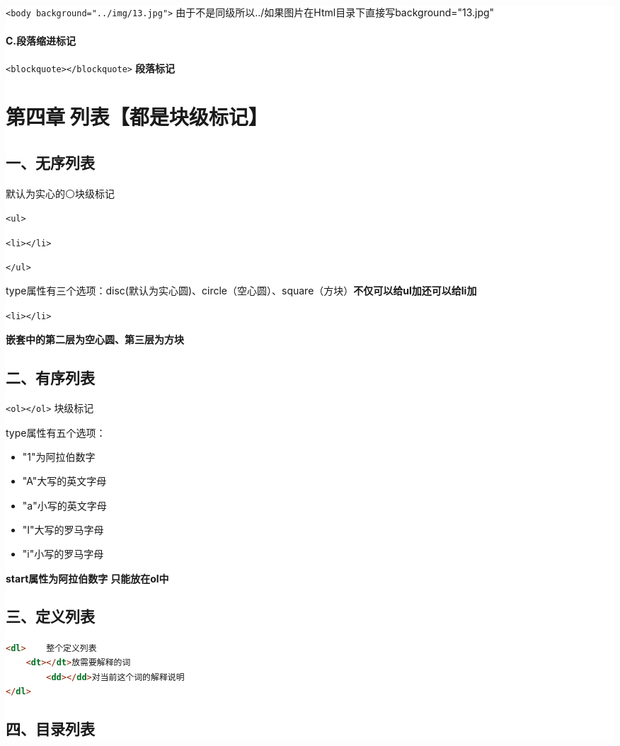   ```<body background="../img/13.jpg">``` 由于不是同级所以../如果图片在Html目录下直接写background="13.jpg"
#### C.段落缩进标记

```<blockquote></blockquote>```	**段落标记**

# 第四章 列表【都是块级标记】

## 一、无序列表 

默认为实心的⚪块级标记

`<ul>`

```<li></li>```

`</ul>`

type属性有三个选项：disc(默认为实心圆)、circle（空心圆）、square（方块）**不仅可以给ul加还可以给li加**

`<li></li>`

**嵌套中的第二层为空心圆、第三层为方块**

## 二、有序列表

`<ol></ol>`	块级标记

type属性有五个选项：

*  "1"为阿拉伯数字

*  "A"大写的英文字母

*  "a"小写的英文字母

*  "I"大写的罗马字母

*  "i"小写的罗马字母

**start属性为阿拉伯数字** **只能放在ol中**

## 三、定义列表

```html
<dl>	整个定义列表	
	<dt></dt>放需要解释的词
		<dd></dd>对当前这个词的解释说明
</dl>		
```

## 四、目录列表

